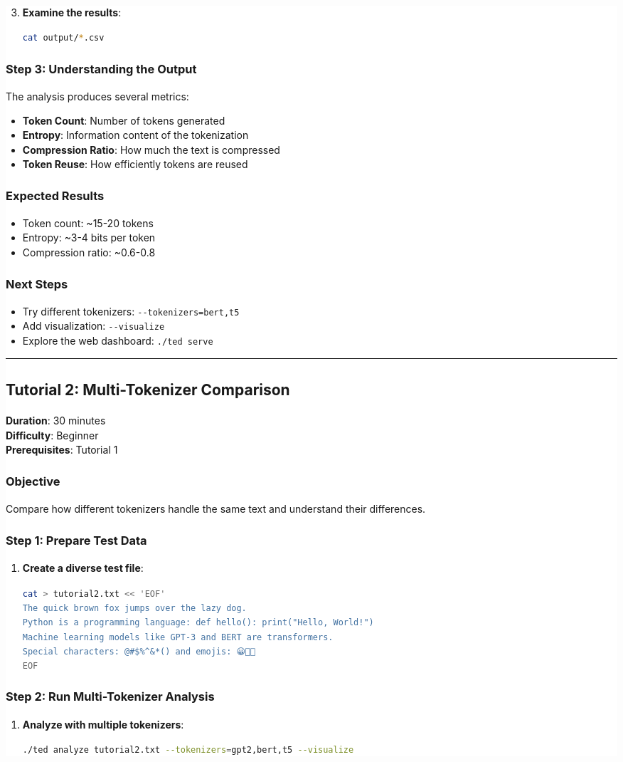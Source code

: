 3. **Examine the results**:
   ```bash
   cat output/*.csv
   ```

### Step 3: Understanding the Output

The analysis produces several metrics:
- **Token Count**: Number of tokens generated
- **Entropy**: Information content of the tokenization
- **Compression Ratio**: How much the text is compressed
- **Token Reuse**: How efficiently tokens are reused

### Expected Results
- Token count: ~15-20 tokens
- Entropy: ~3-4 bits per token
- Compression ratio: ~0.6-0.8

### Next Steps
- Try different tokenizers: `--tokenizers=bert,t5`
- Add visualization: `--visualize`
- Explore the web dashboard: `./ted serve`

---

## Tutorial 2: Multi-Tokenizer Comparison

**Duration**: 30 minutes  
**Difficulty**: Beginner  
**Prerequisites**: Tutorial 1

### Objective
Compare how different tokenizers handle the same text and understand their differences.

### Step 1: Prepare Test Data

1. **Create a diverse test file**:
   ```bash
   cat > tutorial2.txt << 'EOF'
   The quick brown fox jumps over the lazy dog.
   Python is a programming language: def hello(): print("Hello, World!")
   Machine learning models like GPT-3 and BERT are transformers.
   Special characters: @#$%^&*() and emojis: 😀🎉🚀
   EOF
   ```

### Step 2: Run Multi-Tokenizer Analysis

1. **Analyze with multiple tokenizers**:
   ```bash
   ./ted analyze tutorial2.txt --tokenizers=gpt2,bert,t5 --visualize
   ```
